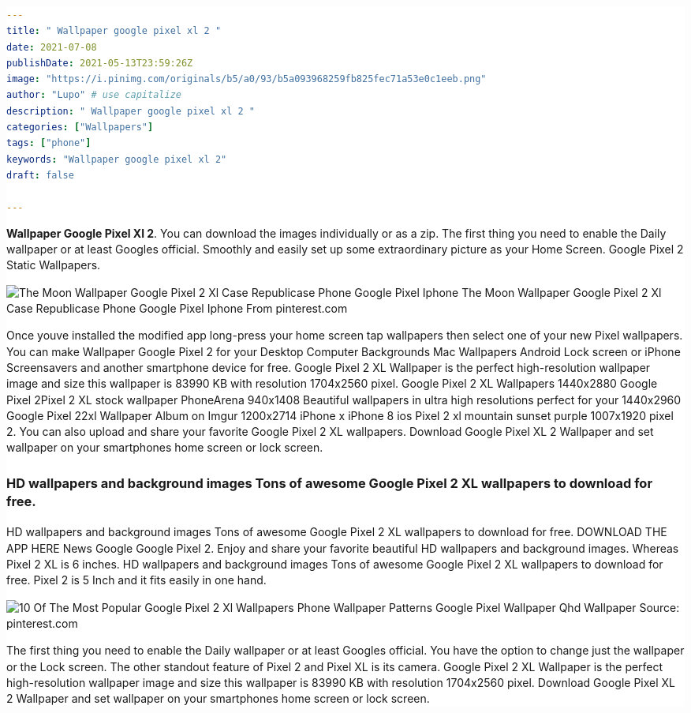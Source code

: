 ```yaml
---
title: " Wallpaper google pixel xl 2 "
date: 2021-07-08
publishDate: 2021-05-13T23:59:26Z
image: "https://i.pinimg.com/originals/b5/a0/93/b5a093968259fb825fec71a53e0c1eeb.png"
author: "Lupo" # use capitalize
description: " Wallpaper google pixel xl 2 "
categories: ["Wallpapers"]
tags: ["phone"]
keywords: "Wallpaper google pixel xl 2"
draft: false

---
```



**Wallpaper Google Pixel Xl 2**. You can download the images individually or as a zip. The first thing you need to enable the Daily wallpaper or at least Googles official. Smoothly and easily set up some extraordinary picture as your Home Screen. Google Pixel 2 Static Wallpapers.

![The Moon Wallpaper Google Pixel 2 Xl Case Republicase Phone Google Pixel Iphone](https://i.pinimg.com/originals/2c/19/52/2c195223bbcaa041edbfe01ff6637a77.png "The Moon Wallpaper Google Pixel 2 Xl Case Republicase Phone Google Pixel Iphone")
The Moon Wallpaper Google Pixel 2 Xl Case Republicase Phone Google Pixel Iphone From pinterest.com


Once youve installed the modified app long-press your home screen tap wallpapers then select one of your new Pixel wallpapers. You can make Wallpaper Google Pixel 2 for your Desktop Computer Backgrounds Mac Wallpapers Android Lock screen or iPhone Screensavers and another smartphone device for free. Google Pixel 2 XL Wallpaper is the perfect high-resolution wallpaper image and size this wallpaper is 83990 KB with resolution 1704x2560 pixel. Google Pixel 2 XL Wallpapers 1440x2880 Google Pixel 2Pixel 2 XL stock wallpaper PhoneArena 940x1408 Beautiful wallpapers in ultra high resolutions perfect for your 1440x2960 Google Pixel 22xl Wallpaper Album on Imgur 1200x2714 iPhone x iPhone 8 ios Pixel 2 xl mountain sunset purple 1007x1920 pixel 2. You can also upload and share your favorite Google Pixel 2 XL wallpapers. Download Google Pixel XL 2 Wallpaper and set wallpaper on your smartphones home screen or lock screen.

### HD wallpapers and background images Tons of awesome Google Pixel 2 XL wallpapers to download for free.

HD wallpapers and background images Tons of awesome Google Pixel 2 XL wallpapers to download for free. DOWNLOAD THE APP HERE News Google Google Pixel 2. Enjoy and share your favorite beautiful HD wallpapers and background images. Whereas Pixel 2 XL is 6 inches. HD wallpapers and background images Tons of awesome Google Pixel 2 XL wallpapers to download for free. Pixel 2 is 5 Inch and it fits easily in one hand.


![10 Of The Most Popular Google Pixel 2 Xl Wallpapers Phone Wallpaper Patterns Google Pixel Wallpaper Qhd Wallpaper](https://i.pinimg.com/originals/c6/8f/00/c68f001e2f96541ef1ae1feeeb6fbc21.jpg "10 Of The Most Popular Google Pixel 2 Xl Wallpapers Phone Wallpaper Patterns Google Pixel Wallpaper Qhd Wallpaper")
Source: pinterest.com

The first thing you need to enable the Daily wallpaper or at least Googles official. You have the option to change just the wallpaper or the Lock screen. The other standout feature of Pixel 2 and Pixel XL is its camera. Google Pixel 2 XL Wallpaper is the perfect high-resolution wallpaper image and size this wallpaper is 83990 KB with resolution 1704x2560 pixel. Download Google Pixel XL 2 Wallpaper and set wallpaper on your smartphones home screen or lock screen.
